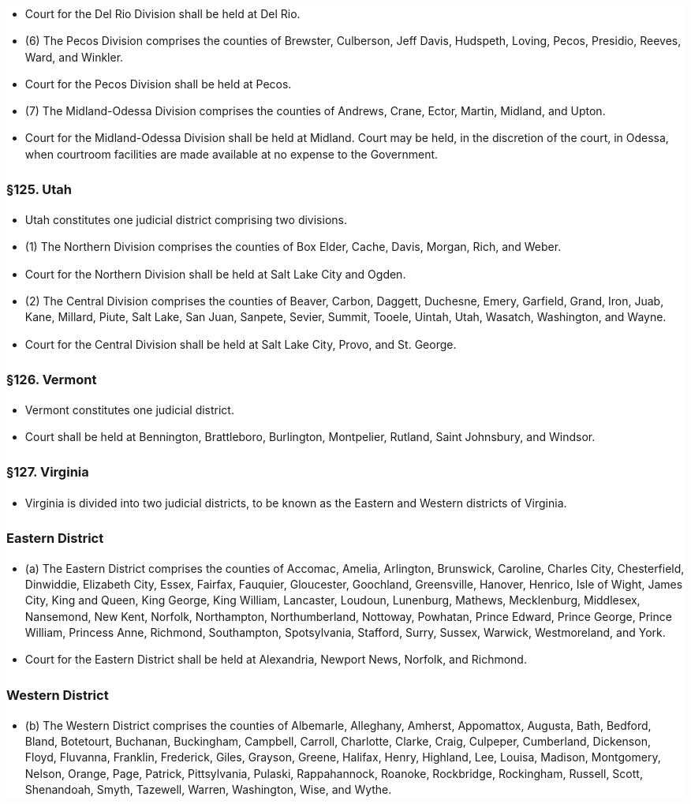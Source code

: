 * Court for the Del Rio Division shall be held at Del Rio.

* (6) The Pecos Division comprises the counties of Brewster, Culberson, Jeff Davis, Hudspeth, Loving, Pecos, Presidio, Reeves, Ward, and Winkler.

* Court for the Pecos Division shall be held at Pecos.

* (7) The Midland-Odessa Division comprises the counties of Andrews, Crane, Ector, Martin, Midland, and Upton.

* Court for the Midland-Odessa Division shall be held at Midland. Court may be held, in the discretion of the court, in Odessa, when courtroom facilities are made available at no expense to the Government.

### §125. Utah
* Utah constitutes one judicial district comprising two divisions.

* (1) The Northern Division comprises the counties of Box Elder, Cache, Davis, Morgan, Rich, and Weber.

* Court for the Northern Division shall be held at Salt Lake City and Ogden.

* (2) The Central Division comprises the counties of Beaver, Carbon, Daggett, Duchesne, Emery, Garfield, Grand, Iron, Juab, Kane, Millard, Piute, Salt Lake, San Juan, Sanpete, Sevier, Summit, Tooele, Uintah, Utah, Wasatch, Washington, and Wayne.

* Court for the Central Division shall be held at Salt Lake City, Provo, and St. George.

### §126. Vermont
* Vermont constitutes one judicial district.

* Court shall be held at Bennington, Brattleboro, Burlington, Montpelier, Rutland, Saint Johnsbury, and Windsor.

### §127. Virginia
* Virginia is divided into two judicial districts, to be known as the Eastern and Western districts of Virginia.

### Eastern District
* (a) The Eastern District comprises the counties of Accomac, Amelia, Arlington, Brunswick, Caroline, Charles City, Chesterfield, Dinwiddie, Elizabeth City, Essex, Fairfax, Fauquier, Gloucester, Goochland, Greensville, Hanover, Henrico, Isle of Wight, James City, King and Queen, King George, King William, Lancaster, Loudoun, Lunenburg, Mathews, Mecklenburg, Middlesex, Nansemond, New Kent, Norfolk, Northampton, Northumberland, Nottoway, Powhatan, Prince Edward, Prince George, Prince William, Princess Anne, Richmond, Southampton, Spotsylvania, Stafford, Surry, Sussex, Warwick, Westmoreland, and York.

* Court for the Eastern District shall be held at Alexandria, Newport News, Norfolk, and Richmond.

### Western District
* (b) The Western District comprises the counties of Albemarle, Alleghany, Amherst, Appomattox, Augusta, Bath, Bedford, Bland, Botetourt, Buchanan, Buckingham, Campbell, Carroll, Charlotte, Clarke, Craig, Culpeper, Cumberland, Dickenson, Floyd, Fluvanna, Franklin, Frederick, Giles, Grayson, Greene, Halifax, Henry, Highland, Lee, Louisa, Madison, Montgomery, Nelson, Orange, Page, Patrick, Pittsylvania, Pulaski, Rappahannock, Roanoke, Rockbridge, Rockingham, Russell, Scott, Shenandoah, Smyth, Tazewell, Warren, Washington, Wise, and Wythe.
